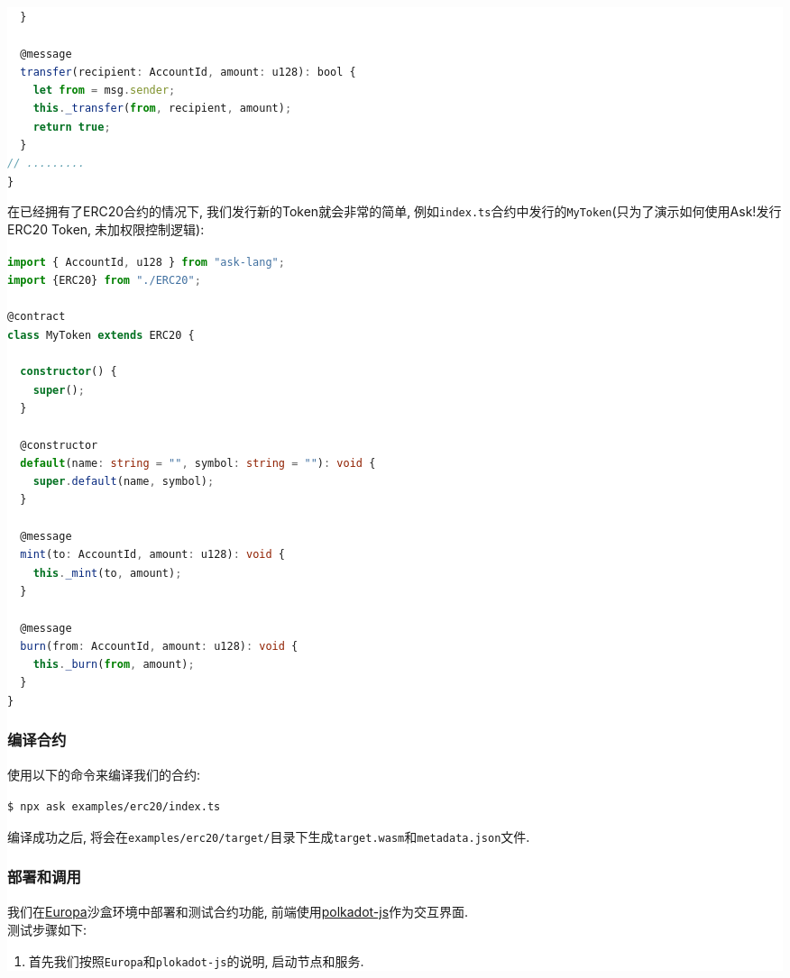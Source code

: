 ```typescript
  }

  @message
  transfer(recipient: AccountId, amount: u128): bool {
    let from = msg.sender;
    this._transfer(from, recipient, amount);
    return true;
  }
// .........
}
```

在已经拥有了ERC20合约的情况下, 我们发行新的Token就会非常的简单, 例如`index.ts`合约中发行的`MyToken`(只为了演示如何使用Ask!发行ERC20 Token, 未加权限控制逻辑):  

```typescript
import { AccountId, u128 } from "ask-lang";
import {ERC20} from "./ERC20";

@contract
class MyToken extends ERC20 {

  constructor() {
    super();
  }

  @constructor
  default(name: string = "", symbol: string = ""): void {
    super.default(name, symbol);
  }

  @message
  mint(to: AccountId, amount: u128): void {
    this._mint(to, amount);
  }

  @message
  burn(from: AccountId, amount: u128): void {
    this._burn(from, amount);
  }
}
```
### 编译合约  
  使用以下的命令来编译我们的合约:  
```bash
$ npx ask examples/erc20/index.ts
```

编译成功之后, 将会在`examples/erc20/target/`目录下生成`target.wasm`和`metadata.json`文件.

### 部署和调用  
我们在[Europa](https://github.com/patractlabs/europa)沙盒环境中部署和测试合约功能, 前端使用[polkadot-js](https://github.com/polkadot-js/apps)作为交互界面.  
测试步骤如下:  
1. 首先我们按照`Europa`和`plokadot-js`的说明, 启动节点和服务.  
